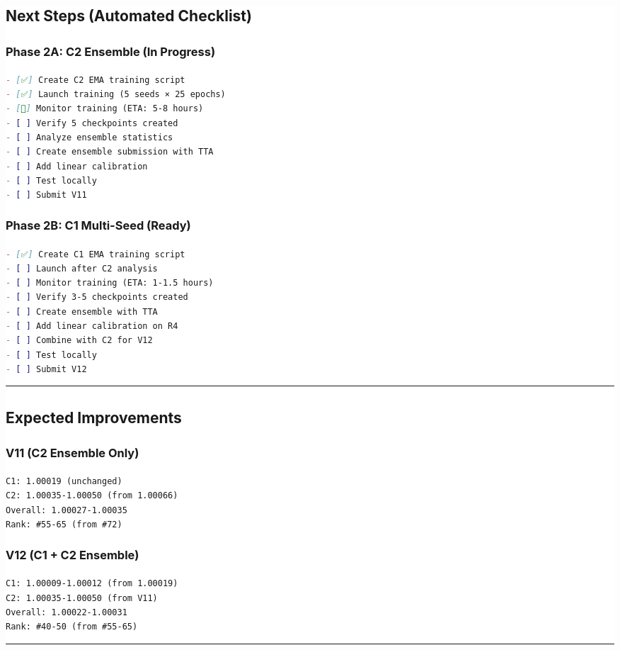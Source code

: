 
## Next Steps (Automated Checklist)

### Phase 2A: C2 Ensemble (In Progress)
```markdown
- [✅] Create C2 EMA training script
- [✅] Launch training (5 seeds × 25 epochs)
- [🔄] Monitor training (ETA: 5-8 hours)
- [ ] Verify 5 checkpoints created
- [ ] Analyze ensemble statistics
- [ ] Create ensemble submission with TTA
- [ ] Add linear calibration
- [ ] Test locally
- [ ] Submit V11
```

### Phase 2B: C1 Multi-Seed (Ready)
```markdown
- [✅] Create C1 EMA training script
- [ ] Launch after C2 analysis
- [ ] Monitor training (ETA: 1-1.5 hours)
- [ ] Verify 3-5 checkpoints created
- [ ] Create ensemble with TTA
- [ ] Add linear calibration on R4
- [ ] Combine with C2 for V12
- [ ] Test locally
- [ ] Submit V12
```

---

## Expected Improvements

### V11 (C2 Ensemble Only)
```
C1: 1.00019 (unchanged)
C2: 1.00035-1.00050 (from 1.00066)
Overall: 1.00027-1.00035
Rank: #55-65 (from #72)
```

### V12 (C1 + C2 Ensemble)
```
C1: 1.00009-1.00012 (from 1.00019)
C2: 1.00035-1.00050 (from V11)
Overall: 1.00022-1.00031
Rank: #40-50 (from #55-65)
```

---
